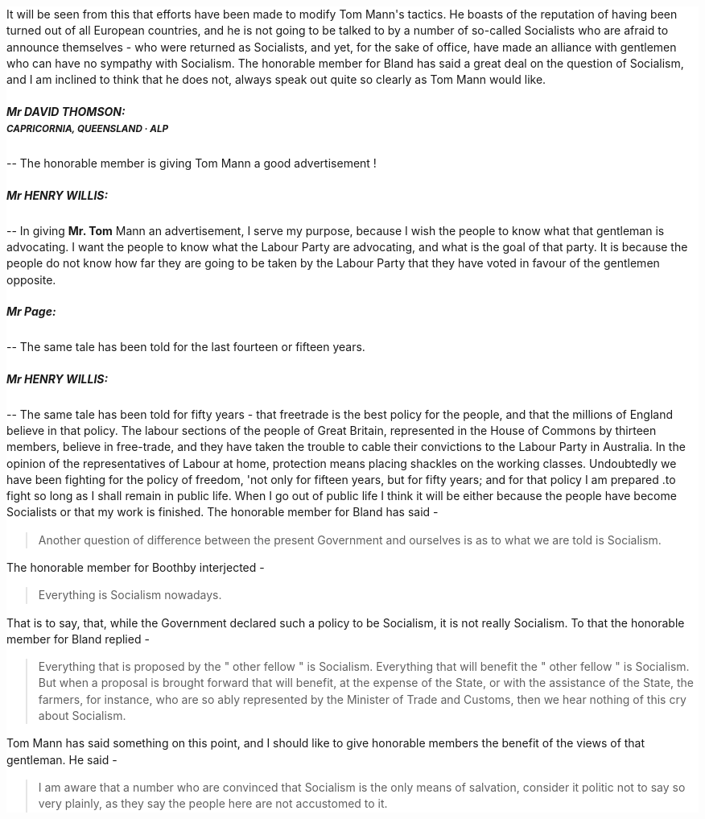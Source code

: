 It will be seen from this that efforts have been made to modify Tom Mann's tactics. He boasts of the reputation of having been turned out of all European countries, and he is not going to be talked to by a number of so-called Socialists who are afraid to announce themselves - who were returned as Socialists, and yet, for the sake of office, have made an alliance with gentlemen who can have no sympathy with Socialism. The honorable member for Bland has said a great deal on the question of Socialism, and I am inclined to think that he does not, always speak out quite so clearly as Tom Mann would like. 

##### Mr DAVID THOMSON:<br><small class="text-muted">CAPRICORNIA, QUEENSLAND &middot; ALP</small>

--  The honorable member is giving Tom Mann a good advertisement ! 

##### Mr HENRY WILLIS:

-- In giving  **Mr. Tom**  Mann an advertisement, I serve my purpose, because I wish the people to know what that gentleman is advocating. I want the people to know what the Labour Party are advocating, and what is the goal of that party. It is because the people do not know how far they are going to be taken by the Labour Party that they have voted in favour of the gentlemen opposite. 

##### Mr Page:

--  The same tale has been told for the last fourteen or fifteen years. 

##### Mr HENRY WILLIS:

-- The same tale has been told for fifty years - that freetrade is the best policy for the people, and that the millions of England believe in that policy. The labour sections of the people of Great Britain, represented in the House of Commons by thirteen members, believe in free-trade, and they have taken the trouble to cable their convictions to the Labour Party in Australia. In the opinion of the representatives of Labour at home, protection means placing shackles on the working classes. Undoubtedly we have been fighting for the policy of freedom, 'not only for fifteen years, but for fifty years; and for that policy I am prepared .to fight so long as I shall remain in public life. When I go out of public life I think it will be either because the people have become Socialists or that my work is finished. The honorable member for Bland has said - 

  >Another question of difference between the present Government and ourselves is as to what we are told is Socialism. 

The honorable member for Boothby interjected - 

  >Everything is Socialism nowadays. 

That is to say, that, while the Government declared such a policy to be Socialism, it is not really Socialism. To that the honorable member for Bland replied - 

  >Everything that is proposed by the " other fellow " is Socialism. Everything that will benefit the " other fellow " is Socialism. But when a proposal is brought forward that will benefit, at the expense of the State, or with the assistance of the State, the farmers, for instance, who are so ably represented by the Minister of Trade and Customs, then we hear nothing of this cry about Socialism. 

Tom Mann has said something on this point, and I should like to give honorable members the benefit of the views of that gentleman. He said - 

  >I am aware that a number who are convinced that Socialism is the only means of salvation, consider it politic not to say so very plainly, as they say the people here are not accustomed to it. 
